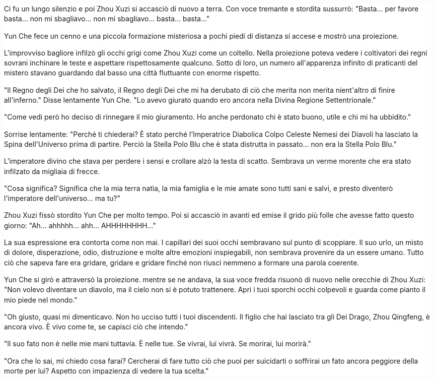 
Ci fu un lungo silenzio e poi Zhou Xuzi si accasciò di nuovo a terra. Con voce tremante e stordita sussurrò: "Basta... per favore basta... non mi sbagliavo... non mi sbagliavo... basta... basta..."


Yun Che fece un cenno e una piccola formazione misteriosa a pochi piedi di distanza si accese e mostrò una proiezione.


L'improvviso bagliore infilzò gli occhi grigi come Zhou Xuzi come un coltello. Nella proiezione poteva vedere i coltivatori dei regni sovrani inchinare le teste e aspettare rispettosamente qualcuno. Sotto di loro, un numero all'apparenza infinito di praticanti del mistero stavano guardando dal basso una città fluttuante con enorme rispetto.


"Il Regno degli Dei che ho salvato, il Regno degli Dei che mi ha derubato di ciò che merita non merita nient'altro di finire all'inferno." Disse lentamente Yun Che. "Lo avevo giurato quando ero ancora nella Divina Regione Settentrionale."


"Come vedi però ho deciso di rinnegare il mio giuramento. Ho anche perdonato chi è stato buono, utile e chi mi ha ubbidito."


Sorrise lentamente: "Perché ti chiederai? È stato perché l'Imperatrice Diabolica Colpo Celeste Nemesi dei Diavoli ha lasciato la Spina dell'Universo prima di partire. Perciò la Stella Polo Blu che è stata distrutta in passato... non era la Stella Polo Blu."


L'imperatore divino che stava per perdere i sensi e crollare alzò la testa di scatto. Sembrava un verme morente che era stato infilzato da migliaia di frecce.


"Cosa significa? Significa che la mia terra natìa, la mia famiglia e le mie amate sono tutti sani e salvi, e presto diventerò l'imperatore dell'universo... ma tu?"


Zhou Xuzi fissò stordito Yun Che per molto tempo. Poi si accasciò in avanti ed emise il grido più folle che avesse fatto questo giorno: "Ah... ahhhhh... ahh... AHHHHHHHH..."


La sua espressione era contorta come non mai. I capillari dei suoi occhi sembravano sul punto di scoppiare. Il suo urlo, un misto di dolore, disperazione, odio, distruzione e molte altre emozioni inspiegabili, non sembrava provenire da un essere umano. Tutto ciò che sapeva fare era gridare, gridare e gridare finché non riuscì nemmeno a formare una parola coerente.


Yun Che si girò e attraversò la proiezione. mentre se ne andava, la sua voce fredda risuonò di nuovo nelle orecchie di Zhou Xuzi: "Non volevo diventare un diavolo, ma il cielo non si è potuto trattenere. Apri i tuoi sporchi occhi colpevoli e guarda come pianto il mio piede nel mondo."


"Oh giusto, quasi mi dimenticavo. Non ho ucciso tutti i tuoi discendenti. Il figlio che hai lasciato tra gli Dei Drago, Zhou Qingfeng, è ancora vivo. È vivo come te, se capisci ciò che intendo."


"Il suo fato non è nelle mie mani tuttavia. È nelle tue. Se vivrai, lui vivrà. Se morirai, lui morirà."


"Ora che lo sai, mi chiedo cosa farai? Cercherai di fare tutto ciò che puoi per suicidarti o soffrirai un fato ancora peggiore della morte per lui? Aspetto con impazienza di vedere la tua scelta."

